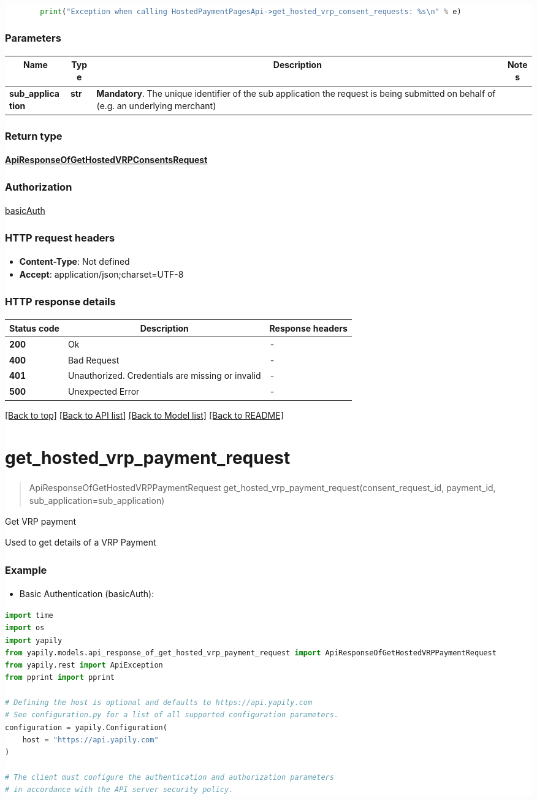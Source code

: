 ```python
        print("Exception when calling HostedPaymentPagesApi->get_hosted_vrp_consent_requests: %s\n" % e)
```



### Parameters

Name | Type | Description  | Notes
------------- | ------------- | ------------- | -------------
 **sub_application** | **str**| __Mandatory__. The unique identifier of the sub application the request is being submitted on behalf of (e.g. an underlying merchant) | 

### Return type

[**ApiResponseOfGetHostedVRPConsentsRequest**](ApiResponseOfGetHostedVRPConsentsRequest.md)

### Authorization

[basicAuth](../README.md#basicAuth)

### HTTP request headers

 - **Content-Type**: Not defined
 - **Accept**: application/json;charset=UTF-8

### HTTP response details
| Status code | Description | Response headers |
|-------------|-------------|------------------|
**200** | Ok |  -  |
**400** | Bad Request |  -  |
**401** | Unauthorized. Credentials are missing or invalid |  -  |
**500** | Unexpected Error |  -  |

[[Back to top]](#) [[Back to API list]](../README.md#documentation-for-api-endpoints) [[Back to Model list]](../README.md#documentation-for-models) [[Back to README]](../README.md)

# **get_hosted_vrp_payment_request**
> ApiResponseOfGetHostedVRPPaymentRequest get_hosted_vrp_payment_request(consent_request_id, payment_id, sub_application=sub_application)

Get VRP payment

Used to get details of a VRP Payment

### Example

* Basic Authentication (basicAuth):
```python
import time
import os
import yapily
from yapily.models.api_response_of_get_hosted_vrp_payment_request import ApiResponseOfGetHostedVRPPaymentRequest
from yapily.rest import ApiException
from pprint import pprint

# Defining the host is optional and defaults to https://api.yapily.com
# See configuration.py for a list of all supported configuration parameters.
configuration = yapily.Configuration(
    host = "https://api.yapily.com"
)

# The client must configure the authentication and authorization parameters
# in accordance with the API server security policy.
```